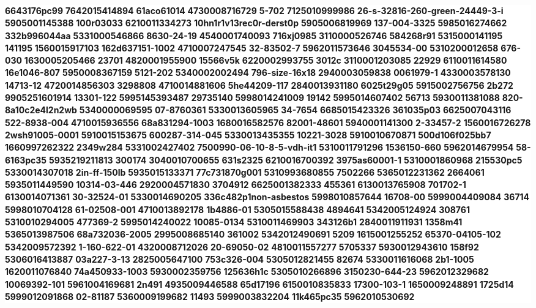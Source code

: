 **6643176pc99**    **7642015414894**    **61aco61014**    **4730008716729**    **5-702**    **7125010999986**
**26-s-32816-260-green-24449-3-i**    **5905001145388**    **100r03033**    **6210011334273**    **10hn1r1v13rec0r-derst0p**    **5905006819969**
**137-004-3325**    **5985016274662**    **332b996044aa**    **5331000546866**    **8630-24-19**    **4540001740093**
**716xj0985**    **3110000526746**    **584268r91**    **5315000141195**    **141195**    **1560015917103**
**162d637151-1002**    **4710007247545**    **32-83502-7**    **5962011573646**    **3045534-00**    **5310200012658**
**676-030**    **1630005205466**    **23701**    **4820001955900**    **15566v5k**    **6220002993755**
**3012c**    **3110001203085**    **22929**    **6110011614580**    **16e1046-807**    **5950008367159**
**5121-202**    **5340002002494**    **796-size-16x18**    **2940003059838**    **0061979-1**    **4330003578130**
**14713-12**    **4720014856303**    **3298808**    **4710014881606**    **5he44209-117**    **2840013931180**
**6025t29g05**    **5915002756756**    **2b272**    **9905251601914**    **13301-122**    **5995145393487**
**29735140**    **5998014241009**    **19142**    **5995014607402**    **56713**    **5930011381088**
**820-8a10c2e4l2n2wb**    **5340000069595**    **07-8760361**    **5330013605965**    **34-7654**    **6685015423326**
**361035p03**    **6625007043116**    **522-8938-004**    **4710015936556**    **68a831294-1003**    **1680016582576**
**82001-48601**    **5940001141300**    **2-33457-2**    **1560016726278**    **2wsh91005-0001**    **5910015153675**
**600287-314-045**    **5330013435355**    **10221-3028**    **5910010670871**    **500d106f025bb7**    **1660997262322**
**2349w284**    **5331002427402**    **7500990-06-10-8-5-vdh-it1**    **5310011791296**    **1536150-660**    **5962014679954**
**58-6163pc35**    **5935219211813**    **300174**    **3040010700655**    **631s2325**    **6210016700392**
**3975as60001-1**    **5310001860968**    **215530pc5**    **5330014307018**    **2in-ff-150lb**    **5935015133371**
**77c731870g001**    **5310993680855**    **7502266**    **5365012231362**    **2664061**    **5935011449590**
**10314-03-446**    **2920004571830**    **3704912**    **6625001382333**    **455361**    **6130013765908**
**701702-1**    **6130014071361**    **30-32524-01**    **5330014690205**    **336c482p1non-asbestos**    **5998010857644**
**16708-00**    **5999004409084**    **36714**    **5998010704128**    **61-02508-001**    **4710013892178**
**1b4886-01**    **5305015588438**    **4894641**    **5342005124924**    **308761**    **5310010294005**
**477369-2**    **5995014240022**    **10085-0134**    **5310011469903**    **343126b1**    **2840011911931**
**1358m41**    **5365013987506**    **68a732036-2005**    **2995008685140**    **361002**    **5342012490691**
**5209**    **1615001255252**    **65370-04105-102**    **5342009572392**    **1-160-622-01**    **4320008712026**
**20-69050-02**    **4810011557277**    **5705337**    **5930012943610**    **158f92**    **5306016413887**
**03a227-3-13**    **2825005647100**    **753c326-004**    **5305012821455**    **82674**    **5330011616068**
**2b1-1005**    **1620011076840**    **74a450933-1003**    **5930002359756**    **125636h1c**    **5305010266896**
**3150230-644-23**    **5962012329682**    **10069392-101**    **5961004169681**    **2n491**    **4935009446588**
**65d17196**    **6150010835833**    **17300-103-1**    **1650009248891**    **1725d14**    **5999012091868**
**02-81187**    **5360009199682**    **11493**    **5999003832204**    **11k465pc35**    **5962010530692**